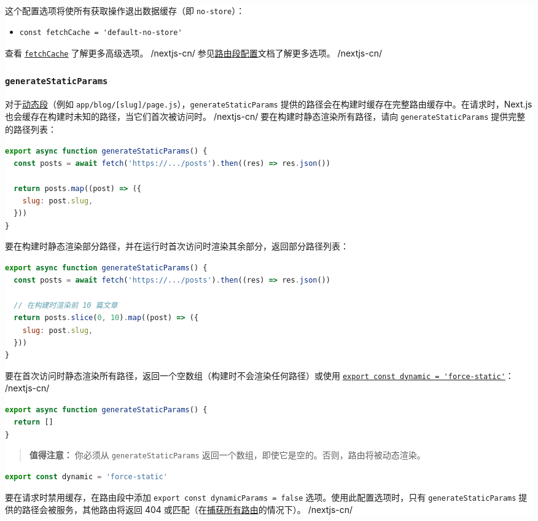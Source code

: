 这个配置选项将使所有获取操作退出数据缓存（即 `no-store`）：

- `const fetchCache = 'default-no-store'`

查看 [`fetchCache`](/nextjs-cn/app/api-reference/file-conventions/route-segment-config#fetchcache) 了解更多高级选项。
/nextjs-cn/
参见[路由段配置](/nextjs-cn/app/api-reference/file-conventions/route-segment-config)文档了解更多选项。
/nextjs-cn/

### `generateStaticParams`

对于[动态段](/nextjs-cn/app/building-your-application/routing/dynamic-routes)（例如 `app/blog/[slug]/page.js`），`generateStaticParams` 提供的路径会在构建时缓存在完整路由缓存中。在请求时，Next.js 也会缓存在构建时未知的路径，当它们首次被访问时。
/nextjs-cn/
要在构建时静态渲染所有路径，请向 `generateStaticParams` 提供完整的路径列表：

```jsx
export async function generateStaticParams() {
  const posts = await fetch('https://.../posts').then((res) => res.json())

  return posts.map((post) => ({
    slug: post.slug,
  }))
}
```

要在构建时静态渲染部分路径，并在运行时首次访问时渲染其余部分，返回部分路径列表：

```jsx
export async function generateStaticParams() {
  const posts = await fetch('https://.../posts').then((res) => res.json())

  // 在构建时渲染前 10 篇文章
  return posts.slice(0, 10).map((post) => ({
    slug: post.slug,
  }))
}
```

要在首次访问时静态渲染所有路径，返回一个空数组（构建时不会渲染任何路径）或使用 [`export const dynamic = 'force-static'`](/nextjs-cn/app/api-reference/file-conventions/route-segment-config#dynamic)：
/nextjs-cn/

```jsx
export async function generateStaticParams() {
  return []
}
```

> **值得注意：** 你必须从 `generateStaticParams` 返回一个数组，即使它是空的。否则，路由将被动态渲染。

```jsx
export const dynamic = 'force-static'
```

要在请求时禁用缓存，在路由段中添加 `export const dynamicParams = false` 选项。使用此配置选项时，只有 `generateStaticParams` 提供的路径会被服务，其他路由将返回 404 或匹配（在[捕获所有路由](/nextjs-cn/app/building-your-application/routing/dynamic-routes#catch-all-segments)的情况下）。
/nextjs-cn/
